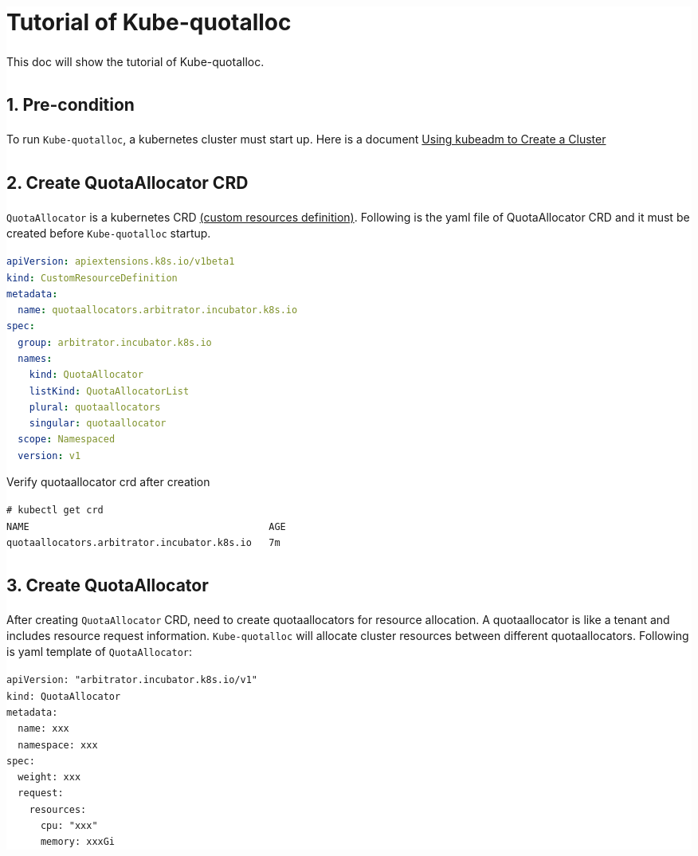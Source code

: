 # Tutorial of Kube-quotalloc

This doc will show the tutorial of Kube-quotalloc.

## 1. Pre-condition
To run `Kube-quotalloc`, a kubernetes cluster must start up. Here is a document [Using kubeadm to Create a Cluster](https://kubernetes.io/docs/setup/independent/create-cluster-kubeadm/)

## 2. Create QuotaAllocator CRD
`QuotaAllocator` is a kubernetes CRD [(custom resources definition)](https://kubernetes.io/docs/tasks/access-kubernetes-api/extend-api-custom-resource-definitions/). Following is the yaml file of QuotaAllocator CRD and it must be created before `Kube-quotalloc` startup.

```yaml
apiVersion: apiextensions.k8s.io/v1beta1
kind: CustomResourceDefinition
metadata:
  name: quotaallocators.arbitrator.incubator.k8s.io
spec:
  group: arbitrator.incubator.k8s.io
  names:
    kind: QuotaAllocator
    listKind: QuotaAllocatorList
    plural: quotaallocators
    singular: quotaallocator
  scope: Namespaced
  version: v1
```

Verify quotaallocator crd after creation 

```
# kubectl get crd
NAME                                          AGE
quotaallocators.arbitrator.incubator.k8s.io   7m
```

## 3. Create QuotaAllocator
After creating `QuotaAllocator` CRD, need to create quotaallocators for resource allocation. A quotaallocator is like a tenant and includes resource request information. `Kube-quotalloc` will allocate cluster resources between different quotaallocators. Following is yaml template of `QuotaAllocator`:

```
apiVersion: "arbitrator.incubator.k8s.io/v1"
kind: QuotaAllocator
metadata:
  name: xxx
  namespace: xxx
spec:
  weight: xxx
  request:
    resources:
      cpu: "xxx"
      memory: xxxGi
```
